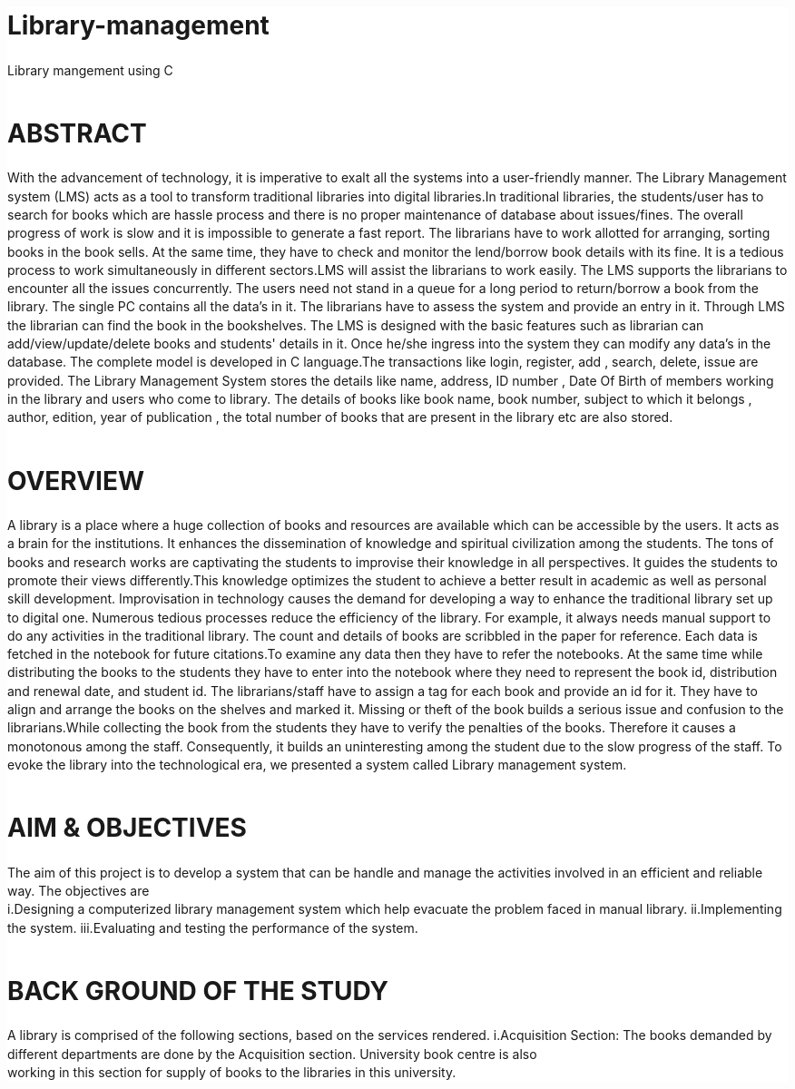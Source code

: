 # Library-management
Library mangement using C
# ABSTRACT 
With the advancement of technology, it is imperative to exalt all the systems into a  user-friendly manner. The Library Management system (LMS) acts as a tool to  transform traditional libraries into digital libraries.In traditional libraries, the students/user has to search for books which  are hassle process and there is no proper maintenance of database about  issues/fines. The overall progress of work is slow and it is impossible to generate  a fast report. The librarians have to work allotted for arranging, sorting books in  the book sells. At the same time, they have to check and monitor the lend/borrow  book details with its fine. It is a tedious process to work simultaneously in  different sectors.LMS will assist the librarians to work easily. The LMS supports the  librarians to encounter all the issues concurrently. The users need not stand in a  queue for a long period to return/borrow a book from the library. The single PC  contains all the data’s in it. The librarians have to assess the system and provide  an entry in it. Through LMS the librarian can find the book in the  bookshelves. The LMS is designed with the basic features such as librarian  can add/view/update/delete books and students' details in it. Once he/she ingress  into the system they can modify any data’s in the database. The complete model is  developed in C language.The transactions like login, register, add , search, delete, issue are  provided. The Library Management System stores the details like name,  address, ID number , Date Of Birth of members working in the library and  users who come to library. The details of books like book name, book number,  subject to which it belongs , author, edition, year of publication , the total number of books that are present in the library etc are also stored.
# OVERVIEW
A library is a place where a huge collection of books and resources  are available which can be accessible by the users. It acts as a brain for the  institutions. It enhances the dissemination of knowledge and spiritual  civilization among the students. The tons of books and research works are  captivating the students to improvise their knowledge in all perspectives.  It guides the students to promote their views differently.This knowledge optimizes the student to achieve a better result in  academic as well as personal skill development. Improvisation in technology  causes the demand for developing a way to enhance the traditional library set up  to digital one. Numerous tedious processes reduce the efficiency of the library.  For example, it always needs manual support to do any activities in the  traditional library. The count and details of books are scribbled in the paper for  reference. Each data is fetched in the notebook for future citations.To examine any data then they have to refer the notebooks. At the  same time while distributing the books to the students they have to enter into the  notebook where they need to represent the book id, distribution and renewal  date, and student id. The librarians/staff have to assign a tag for each book and  provide an id for it. They have to align and arrange the books on the shelves and  marked it. Missing or theft of the book builds a serious issue and confusion to  the librarians.While collecting the book from the students they have to verify  the penalties of the books. Therefore it causes a monotonous among the  staff. Consequently, it builds an uninteresting among the student due to the slow  progress of the staff. To evoke the library into the technological era, we  presented a system called Library management system. 
# AIM & OBJECTIVES 
The aim of this project is to develop a system that can be handle  and manage the activities involved in an efficient and reliable way. 
The objectives are  
 i.Designing a computerized library management system which help  evacuate the problem faced in manual library. 
 ii.Implementing the system. 
 iii.Evaluating and testing the performance of the system.
# BACK GROUND OF THE STUDY
A library is comprised of the following sections, based on the services rendered. 
i.Acquisition Section: The books demanded by different departments are done by the Acquisition section. University book centre is also  
working in this section for supply of books to the libraries in  this university. 